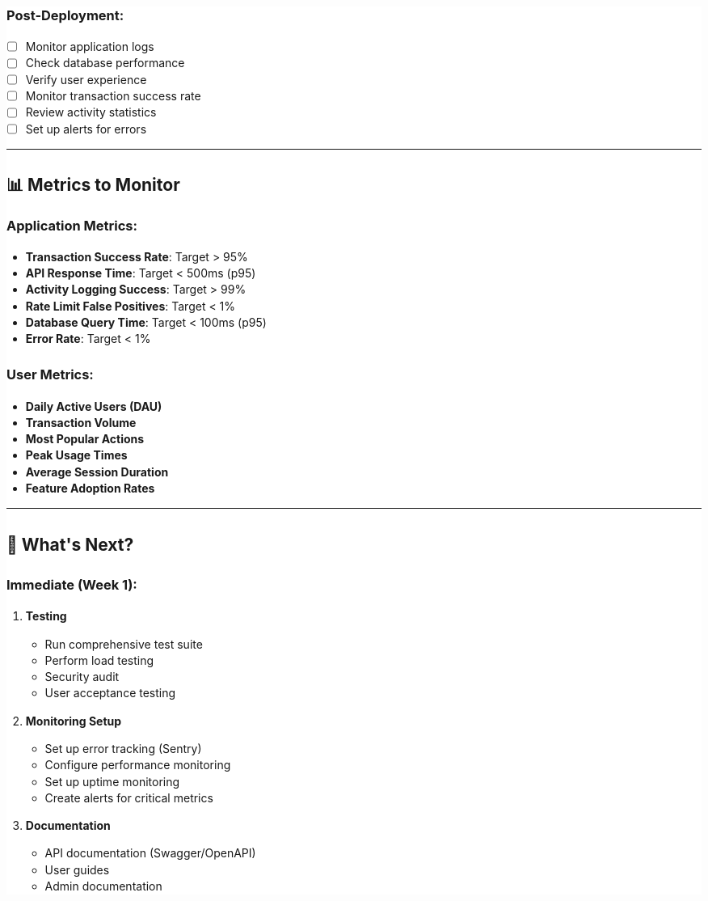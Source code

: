 ### Post-Deployment:
- [ ] Monitor application logs
- [ ] Check database performance
- [ ] Verify user experience
- [ ] Monitor transaction success rate
- [ ] Review activity statistics
- [ ] Set up alerts for errors

---

## 📊 Metrics to Monitor

### Application Metrics:
- **Transaction Success Rate**: Target > 95%
- **API Response Time**: Target < 500ms (p95)
- **Activity Logging Success**: Target > 99%
- **Rate Limit False Positives**: Target < 1%
- **Database Query Time**: Target < 100ms (p95)
- **Error Rate**: Target < 1%

### User Metrics:
- **Daily Active Users (DAU)**
- **Transaction Volume**
- **Most Popular Actions**
- **Peak Usage Times**
- **Average Session Duration**
- **Feature Adoption Rates**

---

## 🎯 What's Next?

### Immediate (Week 1):
1. **Testing**
   - Run comprehensive test suite
   - Perform load testing
   - Security audit
   - User acceptance testing

2. **Monitoring Setup**
   - Set up error tracking (Sentry)
   - Configure performance monitoring
   - Set up uptime monitoring
   - Create alerts for critical metrics

3. **Documentation**
   - API documentation (Swagger/OpenAPI)
   - User guides
   - Admin documentation
